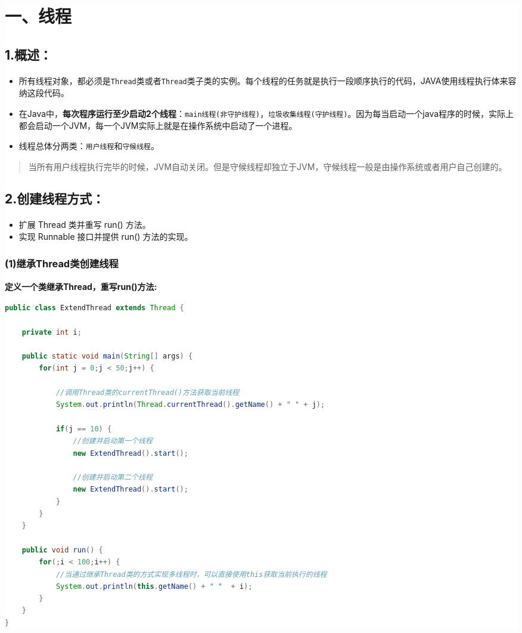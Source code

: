# 一、线程

## 	1.概述：

- 所有线程对象，都必须是`Thread`类或者`Thread`类子类的实例。每个线程的任务就是执行一段顺序执行的代码，JAVA使用线程执行体来容纳这段代码。

- 在Java中，**每次程序运行至少启动2个线程**：`main线程(非守护线程)`，`垃圾收集线程(守护线程)`。因为每当启动一个java程序的时候，实际上都会启动一个JVM，每一个JVM实际上就是在操作系统中启动了一个进程。

- 线程总体分两类：`用户线程`和`守候线程`。

> 当所有用户线程执行完毕的时候，JVM自动关闭。但是守候线程却独立于JVM，守候线程一般是由操作系统或者用户自己创建的。

## 2.创建线程方式：

- 扩展 Thread 类并重写 run() 方法。
- 实现 Runnable 接口并提供 run() 方法的实现。

### 	(1)继承Thread类创建线程

**定义一个类继承Thread，重写run()方法:**

```java
public class ExtendThread extends Thread {
 
	private int i;
	
	public static void main(String[] args) {
		for(int j = 0;j < 50;j++) {
			
			//调用Thread类的currentThread()方法获取当前线程
			System.out.println(Thread.currentThread().getName() + " " + j);
			
			if(j == 10) {
				//创建并启动第一个线程
				new ExtendThread().start();
				
				//创建并启动第二个线程
				new ExtendThread().start();
			}
		}
	}
 
	public void run() {
		for(;i < 100;i++) {
			//当通过继承Thread类的方式实现多线程时，可以直接使用this获取当前执行的线程
			System.out.println(this.getName() + " "  + i);
		}
	}
}
```
